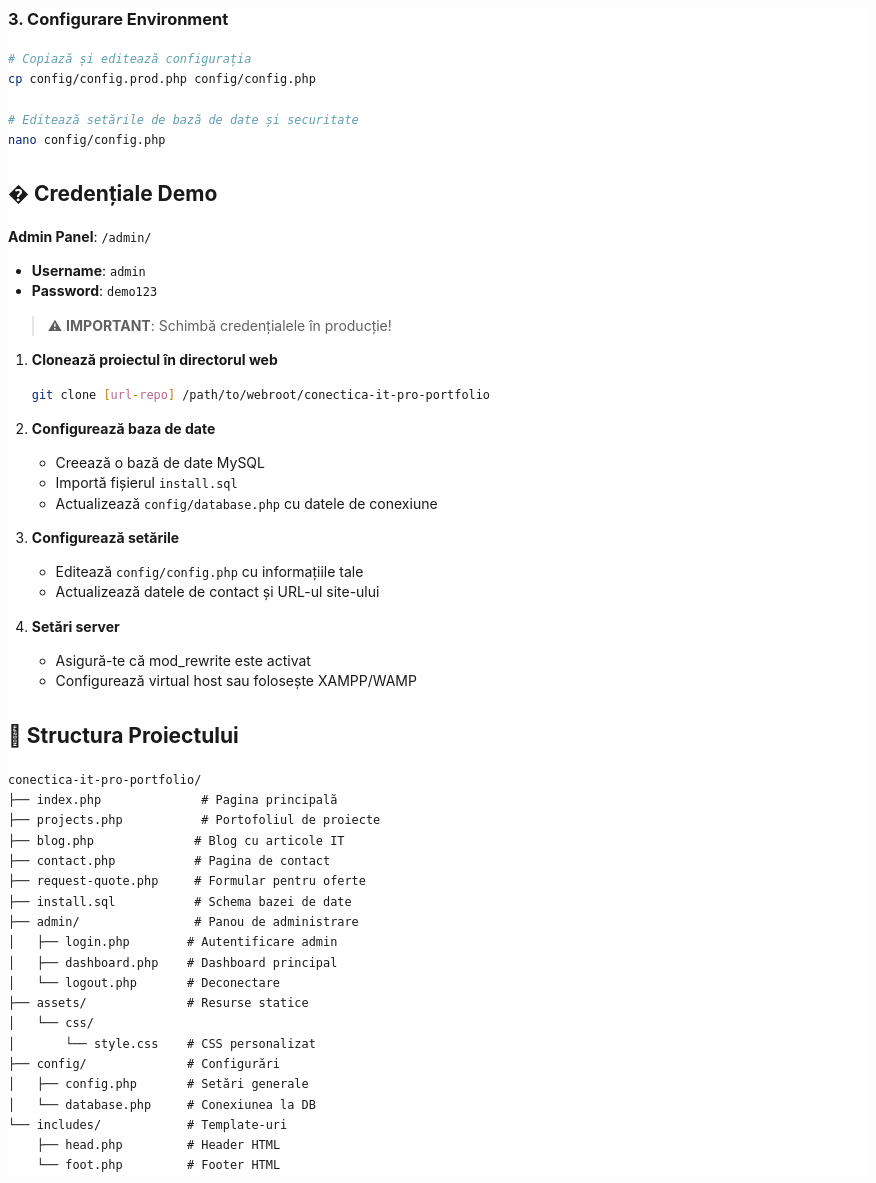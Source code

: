 ### 3. Configurare Environment
```bash
# Copiază și editează configurația
cp config/config.prod.php config/config.php

# Editează setările de bază de date și securitate
nano config/config.php
```

## � Credențiale Demo

**Admin Panel**: `/admin/`
- **Username**: `admin`
- **Password**: `demo123`

> ⚠️ **IMPORTANT**: Schimbă credențialele în producție!

1. **Clonează proiectul în directorul web**
   ```bash
   git clone [url-repo] /path/to/webroot/conectica-it-pro-portfolio
   ```

2. **Configurează baza de date**
   - Creează o bază de date MySQL
   - Importă fișierul `install.sql`
   - Actualizează `config/database.php` cu datele de conexiune

3. **Configurează setările**
   - Editează `config/config.php` cu informațiile tale
   - Actualizează datele de contact și URL-ul site-ului

4. **Setări server**
   - Asigură-te că mod_rewrite este activat
   - Configurează virtual host sau folosește XAMPP/WAMP

## 📁 Structura Proiectului

```
conectica-it-pro-portfolio/
├── index.php              # Pagina principală
├── projects.php           # Portofoliul de proiecte  
├── blog.php              # Blog cu articole IT
├── contact.php           # Pagina de contact
├── request-quote.php     # Formular pentru oferte
├── install.sql           # Schema bazei de date
├── admin/                # Panou de administrare
│   ├── login.php        # Autentificare admin
│   ├── dashboard.php    # Dashboard principal
│   └── logout.php       # Deconectare
├── assets/              # Resurse statice
│   └── css/
│       └── style.css    # CSS personalizat
├── config/              # Configurări
│   ├── config.php       # Setări generale
│   └── database.php     # Conexiunea la DB
└── includes/            # Template-uri
    ├── head.php         # Header HTML
    └── foot.php         # Footer HTML
```
